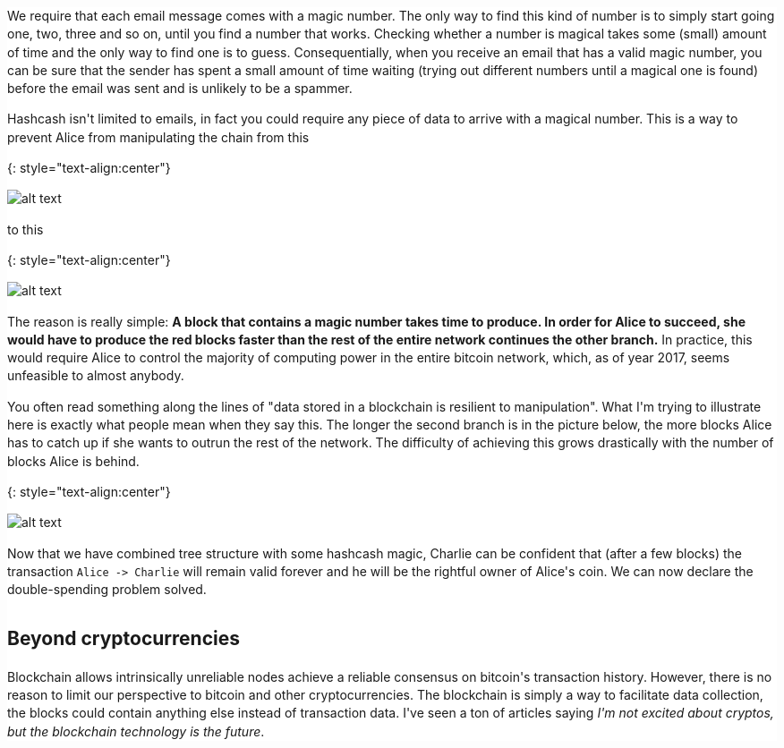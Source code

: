 We require that each email message
comes with a magic number.
The only way to find this kind of number is to simply
start going one, two, three and so on, until you find a number that works.
Checking whether a number is magical takes some (small) amount of time
and the only way to find one is to guess.
Consequentially, when you
receive an email that has a valid magic number, you can be
sure that the sender has spent a small amount of time waiting (trying out different
numbers until a magical one is found) before
the email was sent and is unlikely to be a spammer.

Hashcash isn't limited to emails, in fact you could require any piece of
data to arrive with a magical number. This is a way to prevent Alice
from manipulating the chain from this

{: style="text-align:center"}

![alt text]({{site.url}}/images/chain6.png  "Blockchain 1")

to this

{: style="text-align:center"}

![alt text]({{site.url}}/images/chain7.png  "Blockchain 1")

The reason is really simple: **A block that contains a magic number
takes time to produce. In order for Alice to succeed,
she would have to produce the red blocks faster than the rest of
the entire network continues the other branch.** In practice, this would require
Alice to control the majority of computing power in the entire bitcoin
network, which, as of year 2017, seems unfeasible to almost anybody.

You often read something along the lines of "data stored in a blockchain is resilient
to manipulation". What I'm trying to illustrate here is exactly what people mean
when they say this. The longer the second branch is in the picture below, the
more blocks Alice has to catch up if she wants to outrun the rest of the network.
The difficulty of achieving this grows drastically with the number of blocks
Alice is behind.

{: style="text-align:center"}

![alt text]({{site.url}}/images/chain6.png  "Blockchain 1")

Now that we have combined tree structure with some hashcash magic, Charlie can be
confident that (after a few blocks) the transaction `Alice -> Charlie` will remain
valid forever and he will be the rightful owner of Alice's coin. We can now declare
the double-spending problem solved.

## Beyond cryptocurrencies

Blockchain allows
intrinsically unreliable nodes achieve a reliable consensus on bitcoin's
transaction history. However, there is no reason to limit our perspective
to bitcoin and other cryptocurrencies. The blockchain is simply a way to
facilitate data collection, the blocks could contain anything else instead
of transaction data.
I've seen a ton of articles saying *I'm not excited
about cryptos, but the blockchain technology is the future*.
